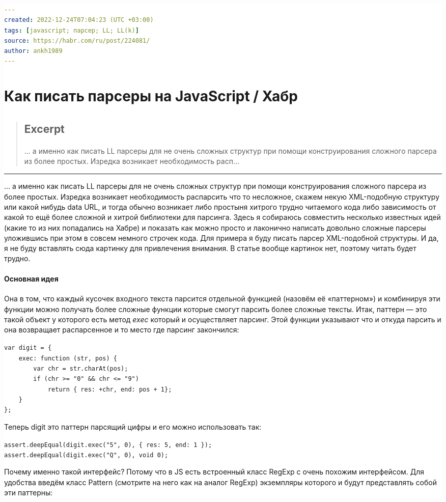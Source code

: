 ```yaml
---
created: 2022-12-24T07:04:23 (UTC +03:00)
tags: [javascript; парсер; LL; LL(k)]
source: https://habr.com/ru/post/224081/
author: ankh1989
---
```


# Как писать парсеры на JavaScript / Хабр

> ## Excerpt
> &hellip; а именно как писать LL парсеры для не очень сложных структур при помощи конструирования сложного парсера из более простых. Изредка возникает необходимость расп...

---
… а именно как писать LL парсеры для не очень сложных структур при помощи конструирования сложного парсера из более простых. Изредка возникает необходимость распарсить что то несложное, скажем некую XML-подобную структуру или какой нибудь data URL, и тогда обычно возникает либо простыня хитрого трудно читаемого кода либо зависимость от какой то ещё более сложной и хитрой библиотеки для парсинга. Здесь я собираюсь совместить несколько известных идей (какие то из них попадались на Хабре) и показать как можно просто и лаконично написать довольно сложные парсеры уложившись при этом в совсем немного строчек кода. Для примера я буду писать парсер XML-подобной структуры. И да, я не буду вставлять сюда картинку для привлечения внимания. В статье вообще картинок нет, поэтому читать будет трудно.

#### Основная идея

Она в том, что каждый кусочек входного текста парсится отдельной функцией (назовём её «паттерном») и комбинируя эти функции можно получать более сложные функции которые смогут парсить более сложные тексты. Итак, паттерн — это такой объект у которого есть метод _exec_ который и осуществляет парсинг. Этой функции указывают что и откуда парсить и она возвращает распарсенное и то место где парсинг закончился:

```
var digit = {
    exec: function (str, pos) {
        var chr = str.charAt(pos);
        if (chr >= "0" && chr <= "9") 
            return { res: +chr, end: pos + 1};
    }
};
```

Теперь digit это паттерн парсящий цифры и его можно использовать так:

```
assert.deepEqual(digit.exec("5", 0), { res: 5, end: 1 });
assert.deepEqual(digit.exec("Q", 0), void 0);
```

Почему именно такой интерфейс? Потому что в JS есть встроенный класс RegExp с очень похожим интерфейсом. Для удобства введём класс Pattern (смотрите на него как на аналог RegExp) экземпляры которого и будут представлять собой эти паттерны:
